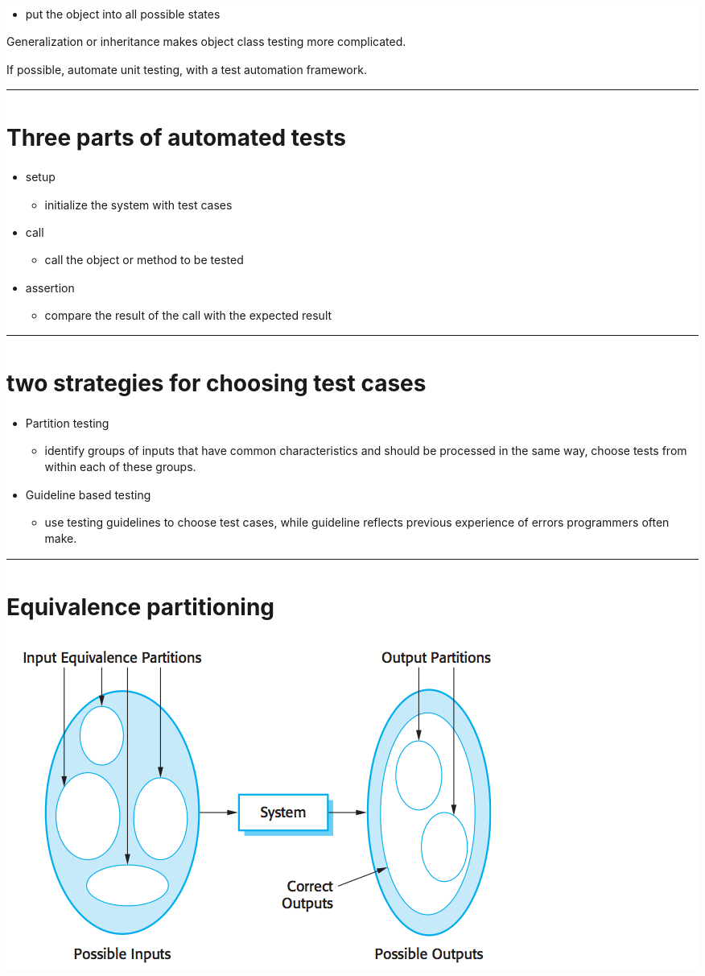*	put the object into all possible states


Generalization or inheritance makes object class testing more complicated.


If possible, automate unit testing, with a test automation framework.


---


# Three parts of automated tests




*	setup
	-	initialize the system with test cases

*	call
	-	call the object or method to be tested

*	assertion
	-	compare the result of the call with the expected result




---


# two strategies for choosing test cases

*	Partition testing
	-	identify groups of inputs that have common characteristics and should be processed in the same way, choose tests from within each of these groups.

*	Guideline based testing
	-	use testing guidelines to choose test cases, while guideline reflects previous experience of errors programmers often make.


---

# Equivalence partitioning


![Equivalence partitioning](pic/sese-8-5.png)
